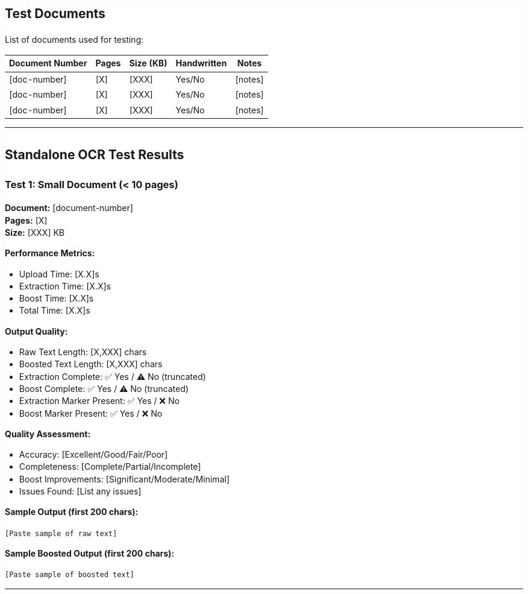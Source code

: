 
## Test Documents

List of documents used for testing:

| Document Number | Pages | Size (KB) | Handwritten | Notes |
|----------------|-------|-----------|-------------|-------|
| [doc-number]   | [X]   | [XXX]     | Yes/No      | [notes] |
| [doc-number]   | [X]   | [XXX]     | Yes/No      | [notes] |
| [doc-number]   | [X]   | [XXX]     | Yes/No      | [notes] |

---

## Standalone OCR Test Results

### Test 1: Small Document (< 10 pages)

**Document:** [document-number]  
**Pages:** [X]  
**Size:** [XXX] KB

**Performance Metrics:**
- Upload Time: [X.X]s
- Extraction Time: [X.X]s
- Boost Time: [X.X]s
- Total Time: [X.X]s

**Output Quality:**
- Raw Text Length: [X,XXX] chars
- Boosted Text Length: [X,XXX] chars
- Extraction Complete: ✅ Yes / ⚠️ No (truncated)
- Boost Complete: ✅ Yes / ⚠️ No (truncated)
- Extraction Marker Present: ✅ Yes / ❌ No
- Boost Marker Present: ✅ Yes / ❌ No

**Quality Assessment:**
- Accuracy: [Excellent/Good/Fair/Poor]
- Completeness: [Complete/Partial/Incomplete]
- Boost Improvements: [Significant/Moderate/Minimal]
- Issues Found: [List any issues]

**Sample Output (first 200 chars):**
```
[Paste sample of raw text]
```

**Sample Boosted Output (first 200 chars):**
```
[Paste sample of boosted text]
```

---
